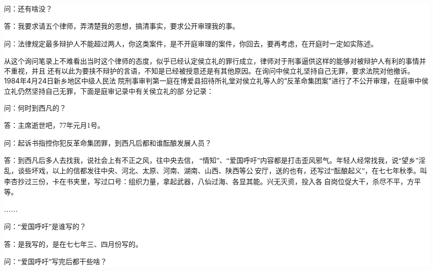   </span>
 </p>
 <p>
  <span style="font-family: 楷体_GB2312;">
   问：还有啥没？
  </span>
 </p>
 <p>
  <span style="font-family: 楷体_GB2312;">
   答：我要求请五个律师，弄清楚我的思想，搞清事实，要求公开审理我的事。
  </span>
 </p>
 <p>
  <span style="font-family: 楷体_GB2312;">
   问：法律规定最多辩护人不能超过两人，你这类案件，是不开庭审理的案件，你回去，要再考虑，在开庭时一定如实陈述。
  </span>
 </p>
 <p>
  从这个询问笔录上不难看出当时这个律师的态度，似乎已经认定侯立礼的罪行成立，律师对于刑事逼供这样的能够对被辩护人有利的事情并不重视，并且
还有以此为要挟不辩护的言语，不知是已经被授意还是有其他原因。在询问中侯立礼坚持自己无罪，要求法院对他撤诉。1984年4月24日新乡地区中级人民法
院刑事审判第一庭在博爱县招待所礼堂对侯立礼等人的“反革命集团案”进行了不公开审理，在庭审中侯立礼仍然坚持自己无罪，下面是庭审记录中有关侯立礼的部
分记录：
 </p>
 <p>
  <span style="font-family: 楷体_GB2312;">
   问：何时到西凡的？
  </span>
 </p>
 <p>
  <span style="font-family: 楷体_GB2312;">
   答：主席逝世吧，77年元月1号。
  </span>
 </p>
 <p>
  <span style="font-family: 楷体_GB2312;">
   问：起诉书指控你犯反革命集团罪，到西凡后都和谁酝酿发展人员？
  </span>
 </p>
 <p>
  <span style="font-family: 楷体_GB2312;">
   答：到西凡后多人去找我，说社会上有不正之风，往中央去信，
“情知”、“爱国呼吁”内容都是打击歪风邪气。年轻人经常找我，说“望乡”淫乱，谈些坏戏，以上的信都发往中央、河北、太原、河南、湖南、山西、陕西等公
安厅，送的也有，还写过“酝酿起义”，在七七年秋季。叫李杏抄过三份，卡在书夹里，写过口号：组织力量，拿起武器，八仙过海、各显其能。兴无灭资，投入各
自岗位促大干，杀尽不平，方平等。
  </span>
 </p>
 <p>
  <span style="font-family: 楷体_GB2312;">
   ……
  </span>
 </p>
 <p>
  <span style="font-family: 楷体_GB2312;">
   问：“爱国呼吁”是谁写的？
  </span>
 </p>
 <p>
  <span style="font-family: 楷体_GB2312;">
   答：是我写的，是在七七年三、四月份写的。
  </span>
 </p>
 <p>
  <span style="font-family: 楷体_GB2312;">
   问：“爱国呼吁”写完后都干些啥？